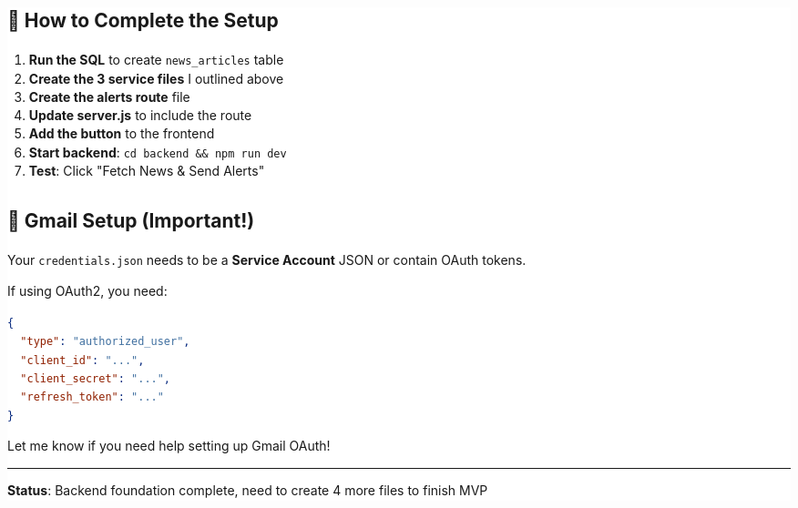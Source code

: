 ## 🚀 How to Complete the Setup

1. **Run the SQL** to create `news_articles` table
2. **Create the 3 service files** I outlined above
3. **Create the alerts route** file
4. **Update server.js** to include the route
5. **Add the button** to the frontend
6. **Start backend**: `cd backend && npm run dev`
7. **Test**: Click "Fetch News & Send Alerts"

## 📧 Gmail Setup (Important!)

Your `credentials.json` needs to be a **Service Account** JSON or contain OAuth tokens.

If using OAuth2, you need:
```json
{
  "type": "authorized_user",
  "client_id": "...",
  "client_secret": "...",
  "refresh_token": "..."
}
```

Let me know if you need help setting up Gmail OAuth!

---

**Status**: Backend foundation complete, need to create 4 more files to finish MVP
